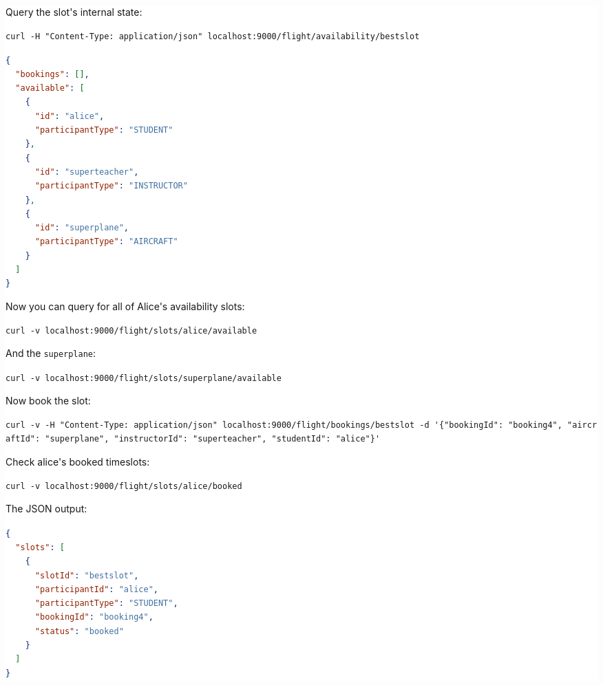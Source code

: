 Query the slot's internal state:

```
curl -H "Content-Type: application/json" localhost:9000/flight/availability/bestslot
```

```json
{
  "bookings": [],
  "available": [
    {
      "id": "alice",
      "participantType": "STUDENT"
    },
    {
      "id": "superteacher",
      "participantType": "INSTRUCTOR"
    },
    {
      "id": "superplane",
      "participantType": "AIRCRAFT"
    }
  ]
}
```

Now you can query for all of Alice's availability slots:

```
curl -v localhost:9000/flight/slots/alice/available
```

And the `superplane`:

```
curl -v localhost:9000/flight/slots/superplane/available
```

Now book the slot:

```
curl -v -H "Content-Type: application/json" localhost:9000/flight/bookings/bestslot -d '{"bookingId": "booking4", "aircraftId": "superplane", "instructorId": "superteacher", "studentId": "alice"}'
```

Check alice's booked timeslots:

```
curl -v localhost:9000/flight/slots/alice/booked
```

The JSON output:

```json
{
  "slots": [
    {
      "slotId": "bestslot",
      "participantId": "alice",
      "participantType": "STUDENT",
      "bookingId": "booking4",
      "status": "booked"
    }
  ]
}
```
